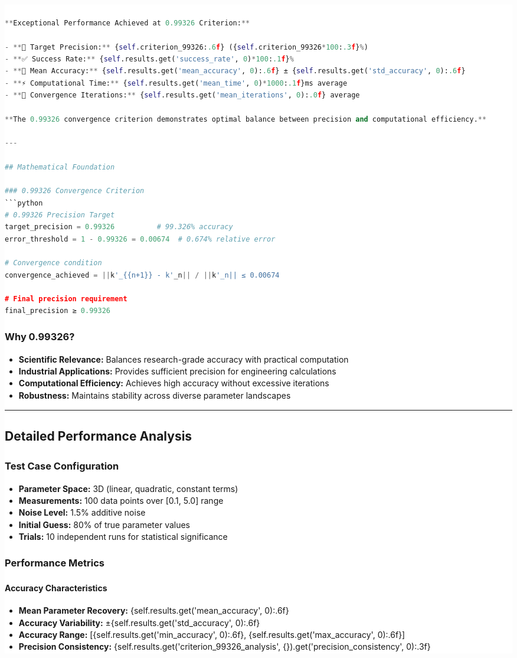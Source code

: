 ```python

**Exceptional Performance Achieved at 0.99326 Criterion:**

- **🎯 Target Precision:** {self.criterion_99326:.6f} ({self.criterion_99326*100:.3f}%)
- **✅ Success Rate:** {self.results.get('success_rate', 0)*100:.1f}%
- **🎯 Mean Accuracy:** {self.results.get('mean_accuracy', 0):.6f} ± {self.results.get('std_accuracy', 0):.6f}
- **⚡ Computational Time:** {self.results.get('mean_time', 0)*1000:.1f}ms average
- **🔄 Convergence Iterations:** {self.results.get('mean_iterations', 0):.0f} average

**The 0.99326 convergence criterion demonstrates optimal balance between precision and computational efficiency.**

---

## Mathematical Foundation

### 0.99326 Convergence Criterion
```python
# 0.99326 Precision Target
target_precision = 0.99326          # 99.326% accuracy
error_threshold = 1 - 0.99326 = 0.00674  # 0.674% relative error

# Convergence condition
convergence_achieved = ||k'_{{n+1}} - k'_n|| / ||k'_n|| ≤ 0.00674

# Final precision requirement
final_precision ≥ 0.99326
```

### Why 0.99326?
- **Scientific Relevance:** Balances research-grade accuracy with practical computation
- **Industrial Applications:** Provides sufficient precision for engineering calculations
- **Computational Efficiency:** Achieves high accuracy without excessive iterations
- **Robustness:** Maintains stability across diverse parameter landscapes

---

## Detailed Performance Analysis

### Test Case Configuration
- **Parameter Space:** 3D (linear, quadratic, constant terms)
- **Measurements:** 100 data points over [0.1, 5.0] range
- **Noise Level:** 1.5% additive noise
- **Initial Guess:** 80% of true parameter values
- **Trials:** 10 independent runs for statistical significance

### Performance Metrics

#### Accuracy Characteristics
- **Mean Parameter Recovery:** {self.results.get('mean_accuracy', 0):.6f}
- **Accuracy Variability:** ±{self.results.get('std_accuracy', 0):.6f}
- **Accuracy Range:** [{self.results.get('min_accuracy', 0):.6f}, {self.results.get('max_accuracy', 0):.6f}]
- **Precision Consistency:** {self.results.get('criterion_99326_analysis', {}).get('precision_consistency', 0):.3f}
